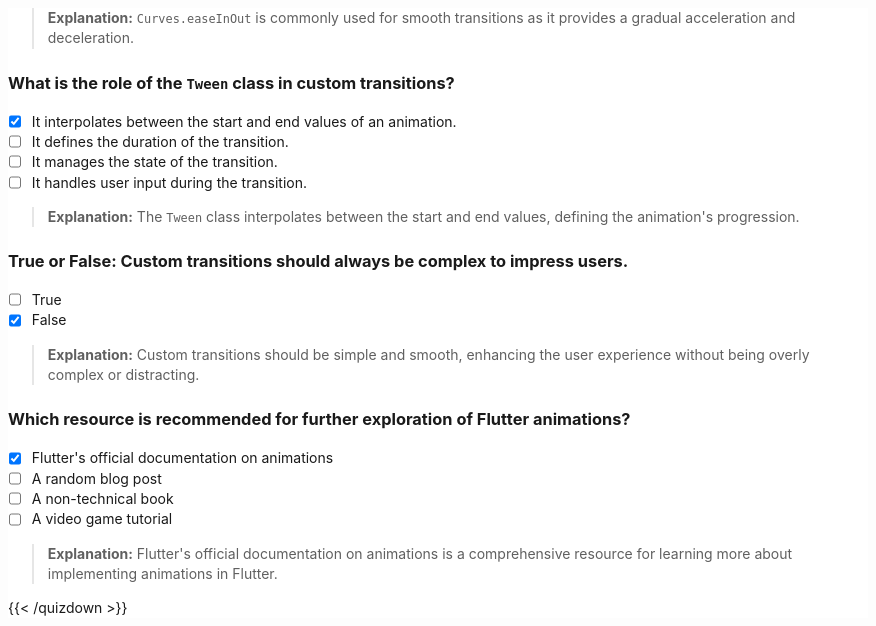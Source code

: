 > **Explanation:** `Curves.easeInOut` is commonly used for smooth transitions as it provides a gradual acceleration and deceleration.

### What is the role of the `Tween` class in custom transitions?

- [x] It interpolates between the start and end values of an animation.
- [ ] It defines the duration of the transition.
- [ ] It manages the state of the transition.
- [ ] It handles user input during the transition.

> **Explanation:** The `Tween` class interpolates between the start and end values, defining the animation's progression.

### True or False: Custom transitions should always be complex to impress users.

- [ ] True
- [x] False

> **Explanation:** Custom transitions should be simple and smooth, enhancing the user experience without being overly complex or distracting.

### Which resource is recommended for further exploration of Flutter animations?

- [x] Flutter's official documentation on animations
- [ ] A random blog post
- [ ] A non-technical book
- [ ] A video game tutorial

> **Explanation:** Flutter's official documentation on animations is a comprehensive resource for learning more about implementing animations in Flutter.

{{< /quizdown >}}
